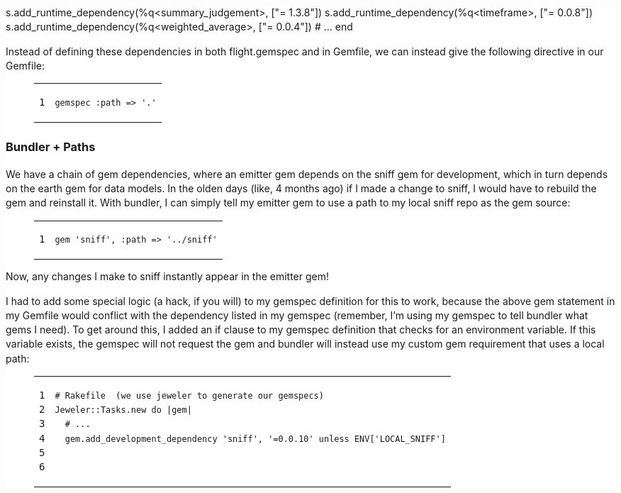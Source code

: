</span><span class='line'>  <span class="n">s</span><span class="o">.</span><span class="n">add_runtime_dependency</span><span class="p">(</span><span class="sx">%q&lt;summary_judgement&gt;</span><span class="p">,</span> <span class="o">[</span><span class="s2">&quot;= 1.3.8&quot;</span><span class="o">]</span><span class="p">)</span>
</span><span class='line'>  <span class="n">s</span><span class="o">.</span><span class="n">add_runtime_dependency</span><span class="p">(</span><span class="sx">%q&lt;timeframe&gt;</span><span class="p">,</span> <span class="o">[</span><span class="s2">&quot;= 0.0.8&quot;</span><span class="o">]</span><span class="p">)</span>
</span><span class='line'>  <span class="n">s</span><span class="o">.</span><span class="n">add_runtime_dependency</span><span class="p">(</span><span class="sx">%q&lt;weighted_average&gt;</span><span class="p">,</span> <span class="o">[</span><span class="s2">&quot;= 0.0.4&quot;</span><span class="o">]</span><span class="p">)</span>
</span><span class='line'>  <span class="c1"># ...</span>
</span><span class='line'><span class="k">end</span>
</span></code></pre></td></tr></table></div></figure>


Instead of defining these dependencies in both flight.gemspec and in Gemfile, we can instead give the following directive in our Gemfile:

<figure class='code'><figcaption><span></span></figcaption><div class="highlight"><table><tr><td class="gutter"><pre class="line-numbers"><span class='line-number'>1</span>
</pre></td><td class='code'><pre><code class='ruby'><span class='line'><span class="n">gemspec</span> <span class="ss">:path</span> <span class="o">=&gt;</span> <span class="s1">&#39;.&#39;</span>
</span></code></pre></td></tr></table></div></figure>


<h3>Bundler + Paths</h3>

We have a chain of gem dependencies, where an emitter gem depends on the sniff gem for development, which in turn depends on the earth gem for data models. In the olden days (like, 4 months ago) if I made a change to sniff, I would have to rebuild the gem and reinstall it. With bundler, I can simply tell my emitter gem to use a path to my local sniff repo as the gem source:

<figure class='code'><figcaption><span></span></figcaption><div class="highlight"><table><tr><td class="gutter"><pre class="line-numbers"><span class='line-number'>1</span>
</pre></td><td class='code'><pre><code class='ruby'><span class='line'><span class="n">gem</span> <span class="s1">&#39;sniff&#39;</span><span class="p">,</span> <span class="ss">:path</span> <span class="o">=&gt;</span> <span class="s1">&#39;../sniff&#39;</span>
</span></code></pre></td></tr></table></div></figure>


Now, any changes I make to sniff instantly appear in the emitter gem!

I had to add some special logic (a hack, if you will) to my gemspec definition for this to work, because the above gem statement in my Gemfile would conflict with the dependency listed in my gemspec (remember, I&#8217;m using my gemspec to tell bundler what gems I need). To get around this, I added an if clause to my gemspec definition that checks for an environment variable. If this variable exists, the gemspec will not request the gem and bundler will instead use my custom gem requirement that uses a local path:

<figure class='code'><figcaption><span></span></figcaption><div class="highlight"><table><tr><td class="gutter"><pre class="line-numbers"><span class='line-number'>1</span>
<span class='line-number'>2</span>
<span class='line-number'>3</span>
<span class='line-number'>4</span>
<span class='line-number'>5</span>
<span class='line-number'>6</span>
</pre></td><td class='code'><pre><code class='ruby'><span class='line'><span class="c1"># Rakefile  (we use jeweler to generate our gemspecs)</span>
</span><span class='line'><span class="no">Jeweler</span><span class="o">::</span><span class="no">Tasks</span><span class="o">.</span><span class="n">new</span> <span class="k">do</span> <span class="o">|</span><span class="n">gem</span><span class="o">|</span>
</span><span class='line'>  <span class="c1"># ...</span>
</span><span class='line'>  <span class="n">gem</span><span class="o">.</span><span class="n">add_development_dependency</span> <span class="s1">&#39;sniff&#39;</span><span class="p">,</span> <span class="s1">&#39;=0.0.10&#39;</span> <span class="k">unless</span> <span class="no">ENV</span><span class="o">[</span><span class="s1">&#39;LOCAL_SNIFF&#39;</span><span class="o">]</span>